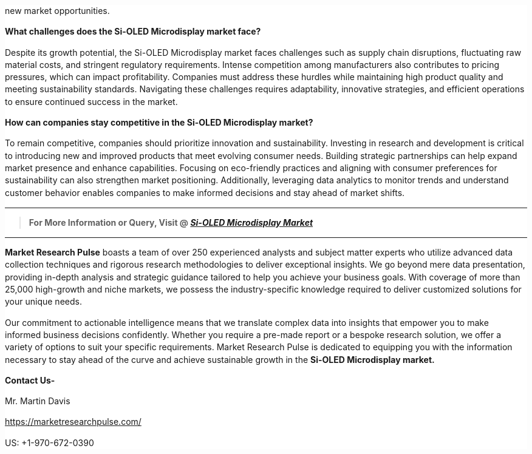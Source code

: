 new market opportunities.</p><p><strong>What challenges does the Si-OLED Microdisplay market face?</strong></p><p>Despite its growth potential, the Si-OLED Microdisplay market faces challenges such as supply chain disruptions, fluctuating raw material costs, and stringent regulatory requirements. Intense competition among manufacturers also contributes to pricing pressures, which can impact profitability. Companies must address these hurdles while maintaining high product quality and meeting sustainability standards. Navigating these challenges requires adaptability, innovative strategies, and efficient operations to ensure continued success in the market.</p><p><strong>How can companies stay competitive in the Si-OLED Microdisplay market?</strong></p><p>To remain competitive, companies should prioritize innovation and sustainability. Investing in research and development is critical to introducing new and improved products that meet evolving consumer needs. Building strategic partnerships can help expand market presence and enhance capabilities. Focusing on eco-friendly practices and aligning with consumer preferences for sustainability can also strengthen market positioning. Additionally, leveraging data analytics to monitor trends and understand customer behavior enables companies to make informed decisions and stay ahead of market shifts.</p><hr /><blockquote><p><strong>For More Information or Query, Visit @&nbsp;<em><a href="https://marketresearchpulse.com/report/12623/si-oled-microdisplay-market?utm_source=Linkedin&utm_medium=0112">Si-OLED Microdisplay Market</a></em></strong></p></blockquote><hr /><p><strong>Market Research Pulse</strong> boasts a team of over 250 experienced analysts and subject matter experts who utilize advanced data collection techniques and rigorous research methodologies to deliver exceptional insights. We go beyond mere data presentation, providing in-depth analysis and strategic guidance tailored to help you achieve your business goals. With coverage of more than 25,000 high-growth and niche markets, we possess the industry-specific knowledge required to deliver customized solutions for your unique needs.</p><p>Our commitment to actionable intelligence means that we translate complex data into insights that empower you to make informed business decisions confidently. Whether you require a pre-made report or a bespoke research solution, we offer a variety of options to suit your specific requirements. Market Research Pulse is dedicated to equipping you with the information necessary to stay ahead of the curve and achieve sustainable growth in the <strong>Si-OLED Microdisplay market.</strong></p><p><strong>Contact Us-</strong></p><p>Mr. Martin Davis</p><p>https://marketresearchpulse.com/</p><p>US: +1-970-672-0390</p>
